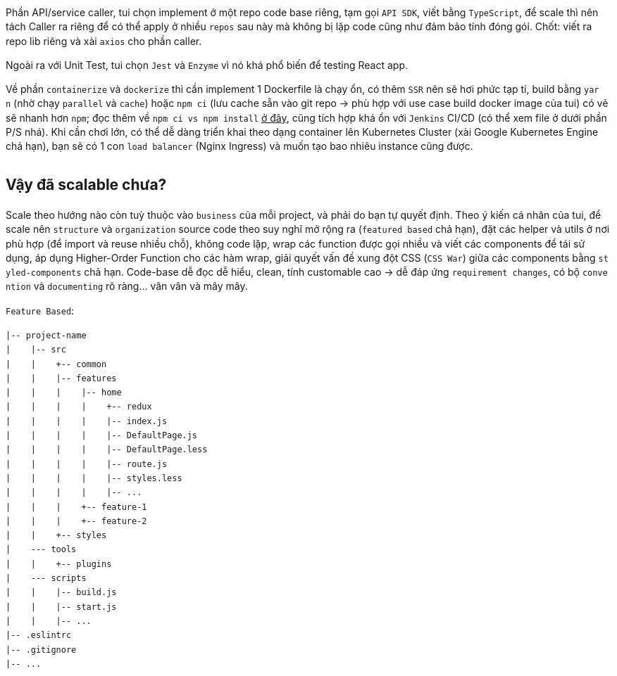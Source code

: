 Phần API/service caller, tui chọn implement ở một repo code base riêng, tạm gọi `API SDK`, viết bằng `TypeScript`, để scale thì nên tách Caller ra riêng để có thể apply ở nhiều `repos` sau này mà không bị lặp code cũng như đảm bảo tính đóng gói. Chốt: viết ra repo lib riêng và xài `axios` cho phần caller.

Ngoài ra với Unit Test, tui chọn `Jest` và `Enzyme` vì nó khá phổ biến để testing React app.

Về phần `containerize` và `dockerize` thì cần implement 1 Dockerfile là chạy ổn, có thêm `SSR` nên sẽ hơi phức tạp tí, build bằng `yarn` (nhờ chạy `parallel` và `cache`) hoặc `npm ci` (lưu cache sẵn vào git repo -> phù hợp với use case build docker image của tui) có vẻ sẽ nhanh hơn `npm`; đọc thêm về `npm ci vs npm install` [ở đây](https://stackoverflow.com/questions/52499617/what-is-the-difference-between-npm-install-and-npm-ci), cũng tích hợp khá ổn với `Jenkins` CI/CD (có thể xem file ở dưới phần P/S nhá). Khi cần chơi lớn, có thể dễ dàng triển khai theo dạng container lên Kubernetes Cluster (xài Google Kubernetes Engine chả hạn), bạn sẽ có 1 con `load balancer` (Nginx Ingress) và muốn tạo bao nhiêu instance cũng được.

## Vậy đã scalable chưa?

Scale theo hướng nào còn tuỳ thuộc vào `business` của mỗi project, và phải do bạn tự quyết định. Theo ý kiến cá nhân của tui, để scale nên `structure` và `organization` source code theo suy nghĩ mở rộng ra (`featured based` chả hạn), đặt các helper và utils ở nơi phù hợp (để import và reuse nhiều chỗ), không code lặp, wrap các function được gọi nhiều và viết các components để tái sử dụng, áp dụng Higher-Order Function cho các hàm wrap, giải quyết vấn đề xung đột CSS (`CSS War`) giữa các components bằng `styled-components` chả hạn. Code-base dễ đọc dễ hiểu, clean, tính customable cao -> dễ đáp ứng `requirement changes`, có bộ `convention` và `documenting` rõ ràng... vân vân và mây mây.

`Feature Based`:

```
|-- project-name
|    |-- src
|    |    +-- common
|    |    |-- features
|    |    |    |-- home
|    |    |    |    +-- redux
|    |    |    |    |-- index.js
|    |    |    |    |-- DefaultPage.js
|    |    |    |    |-- DefaultPage.less
|    |    |    |    |-- route.js
|    |    |    |    |-- styles.less
|    |    |    |    |-- ...
|    |    |    +-- feature-1
|    |    |    +-- feature-2
|    |    +-- styles
|    --- tools
|    |    +-- plugins
|    --- scripts
|    |    |-- build.js
|    |    |-- start.js
|    |    |-- ...
|-- .eslintrc
|-- .gitignore
|-- ...

```
